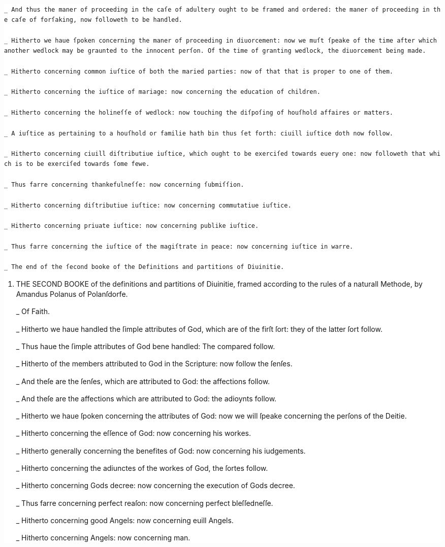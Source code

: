     _ And thus the maner of proceeding in the caſe of adultery ought to be framed and ordered: the maner of proceeding in the caſe of forſaking, now followeth to be handled.

    _ Hitherto we haue ſpoken concerning the maner of proceeding in diuorcement: now we muſt ſpeake of the time after which another wedlock may be graunted to the innocent perſon. Of the time of granting wedlock, the diuorcement being made.

    _ Hitherto concerning common iuſtice of both the maried parties: now of that that is proper to one of them.

    _ Hitherto concerning the iuſtice of mariage: now concerning the education of children.

    _ Hitherto concerning the holineſſe of wedlock: now touching the diſpoſing of houſhold affaires or matters.

    _ A iuſtice as pertaining to a houſhold or familie hath bin thus ſet forth: ciuill iuſtice doth now follow.

    _ Hitherto concerning ciuill diſtributiue iuſtice, which ought to be exerciſed towards euery one: now followeth that which is to be exerciſed towards ſome fewe.

    _ Thus farre concerning thankefulneſſe: now concerning ſubmiſſion.

    _ Hitherto concerning diſtributiue iuſtice: now concerning commutatiue iuſtice.

    _ Hitherto concerning priuate iuſtice: now concerning publike iuſtice.

    _ Thus farre concerning the iuſtice of the magiſtrate in peace: now concerning iuſtice in warre.

    _ The end of the ſecond booke of the Definitions and partitions of Diuinitie.

1. THE SECOND BOOKE of the definitions and partitions of Diuinitie, framed according to the rules of a naturall Methode, by Amandus Polanus of Polanſdorfe.

    _ Of Faith.

    _ Hitherto we haue handled the ſimple attributes of God, which are of the firſt ſort: they of the latter ſort follow.

    _ Thus haue the ſimple attributes of God bene handled: The compared follow.

    _ Hitherto of the members attributed to God in the Scripture: now follow the ſenſes.

    _ And theſe are the ſenſes, which are attributed to God: the affections follow.

    _ And theſe are the affections which are attributed to God: the adioynts follow.

    _ Hitherto we haue ſpoken concerning the attributes of God: now we will ſpeake concerning the perſons of the Deitie.

    _ Hitherto concerning the eſſence of God: now concerning his workes.

    _ Hitherto generally concerning the benefites of God: now concerning his iudgements.

    _ Hitherto concerning the adiunctes of the workes of God, the ſortes follow.

    _ Hitherto concerning Gods decree: now concerning the execution of Gods decree.

    _ Thus farre concerning perfect reaſon: now concerning perfect bleſſedneſſe.

    _ Hitherto concerning good Angels: now concerning euill Angels.

    _ Hitherto concerning Angels: now concerning man.
